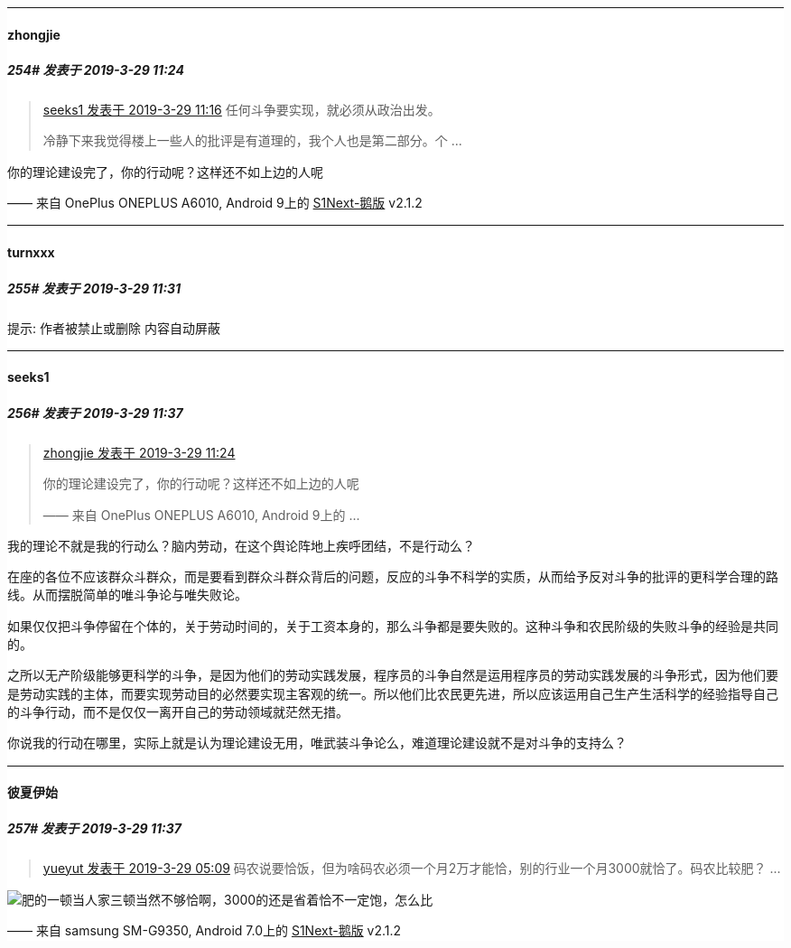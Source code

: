 *****

####  zhongjie  
##### 254#       发表于 2019-3-29 11:24

<blockquote><a href="httphttps://bbs.saraba1st.com/2b/forum.php?mod=redirect&amp;goto=findpost&amp;pid=43083149&amp;ptid=1820140" target="_blank">seeks1 发表于 2019-3-29 11:16</a>
任何斗争要实现，就必须从政治出发。

冷静下来我觉得楼上一些人的批评是有道理的，我个人也是第二部分。个 ...</blockquote>
你的理论建设完了，你的行动呢？这样还不如上边的人呢

—— 来自 OnePlus ONEPLUS A6010, Android 9上的 [S1Next-鹅版](https://github.com/ykrank/S1-Next/releases) v2.1.2

*****

####  turnxxx  
##### 255#       发表于 2019-3-29 11:31

提示: 作者被禁止或删除 内容自动屏蔽

*****

####  seeks1  
##### 256#       发表于 2019-3-29 11:37

<blockquote><a href="httphttps://bbs.saraba1st.com/2b/forum.php?mod=redirect&amp;goto=findpost&amp;pid=43083283&amp;ptid=1820140" target="_blank">zhongjie 发表于 2019-3-29 11:24</a>

你的理论建设完了，你的行动呢？这样还不如上边的人呢

—— 来自 OnePlus ONEPLUS A6010, Android 9上的 ...</blockquote>
我的理论不就是我的行动么？脑内劳动，在这个舆论阵地上疾呼团结，不是行动么？

在座的各位不应该群众斗群众，而是要看到群众斗群众背后的问题，反应的斗争不科学的实质，从而给予反对斗争的批评的更科学合理的路线。从而摆脱简单的唯斗争论与唯失败论。

如果仅仅把斗争停留在个体的，关于劳动时间的，关于工资本身的，那么斗争都是要失败的。这种斗争和农民阶级的失败斗争的经验是共同的。

之所以无产阶级能够更科学的斗争，是因为他们的劳动实践发展，程序员的斗争自然是运用程序员的劳动实践发展的斗争形式，因为他们要是劳动实践的主体，而要实现劳动目的必然要实现主客观的统一。所以他们比农民更先进，所以应该运用自己生产生活科学的经验指导自己的斗争行动，而不是仅仅一离开自己的劳动领域就茫然无措。

你说我的行动在哪里，实际上就是认为理论建设无用，唯武装斗争论么，难道理论建设就不是对斗争的支持么？

*****

####  彼夏伊始  
##### 257#       发表于 2019-3-29 11:37

<blockquote><a href="httphttps://bbs.saraba1st.com/2b/forum.php?mod=redirect&amp;goto=findpost&amp;pid=43080254&amp;ptid=1820140" target="_blank">yueyut 发表于 2019-3-29 05:09</a>
码农说要恰饭，但为啥码农必须一个月2万才能恰，别的行业一个月3000就恰了。码农比较肥？ ...</blockquote>
<img src="https://static.saraba1st.com/image/smiley/face2017/067.png" referrerpolicy="no-referrer">肥的一顿当人家三顿当然不够恰啊，3000的还是省着恰不一定饱，怎么比

—— 来自 samsung SM-G9350, Android 7.0上的 [S1Next-鹅版](https://github.com/ykrank/S1-Next/releases) v2.1.2
